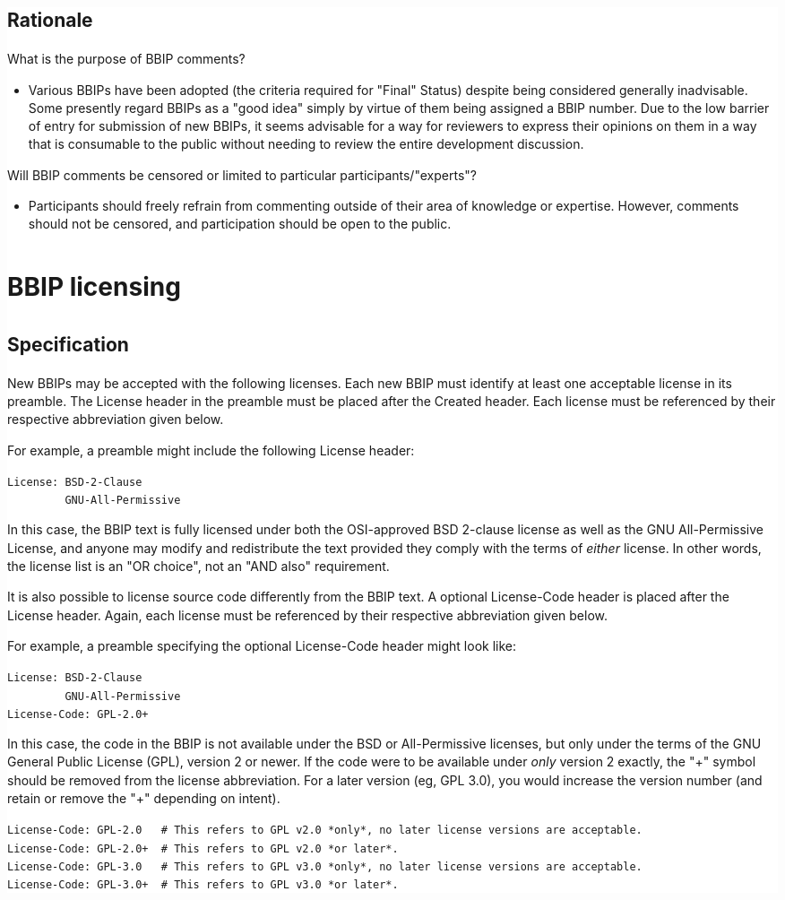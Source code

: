 ## Rationale

What is the purpose of BBIP comments?

* Various BBIPs have been adopted (the criteria required for "Final" Status) despite being considered generally inadvisable. Some presently regard BBIPs as a "good idea" simply by virtue of them being assigned a BBIP number. Due to the low barrier of entry for submission of new BBIPs, it seems advisable for a way for reviewers to express their opinions on them in a way that is consumable to the public without needing to review the entire development discussion.

Will BBIP comments be censored or limited to particular participants/"experts"?

* Participants should freely refrain from commenting outside of their area of knowledge or expertise. However, comments should not be censored, and participation should be open to the public.

# BBIP licensing

## Specification

New BBIPs may be accepted with the following licenses. Each new BBIP must identify at least one acceptable license in its preamble. The License header in the preamble must be placed after the Created header. Each license must be referenced by their respective abbreviation given below.

For example, a preamble might include the following License header:

    License: BSD-2-Clause
             GNU-All-Permissive

In this case, the BBIP text is fully licensed under both the OSI-approved BSD 2-clause license as well as the GNU All-Permissive License, and anyone may modify and redistribute the text provided they comply with the terms of *either* license. In other words, the license list is an "OR choice", not an "AND also" requirement.

It is also possible to license source code differently from the BBIP text. A optional License-Code header is placed after the License header. Again, each license must be referenced by their respective abbreviation given below.

For example, a preamble specifying the optional License-Code header might look like:

    License: BSD-2-Clause
             GNU-All-Permissive
    License-Code: GPL-2.0+

In this case, the code in the BBIP is not available under the BSD or All-Permissive licenses, but only under the terms of the GNU General Public License (GPL), version 2 or newer.
If the code were to be available under *only* version 2 exactly, the "+" symbol should be removed from the license abbreviation.
For a later version (eg, GPL 3.0), you would increase the version number (and retain or remove the "+" depending on intent).

    License-Code: GPL-2.0   # This refers to GPL v2.0 *only*, no later license versions are acceptable.
    License-Code: GPL-2.0+  # This refers to GPL v2.0 *or later*.
    License-Code: GPL-3.0   # This refers to GPL v3.0 *only*, no later license versions are acceptable.
    License-Code: GPL-3.0+  # This refers to GPL v3.0 *or later*.
